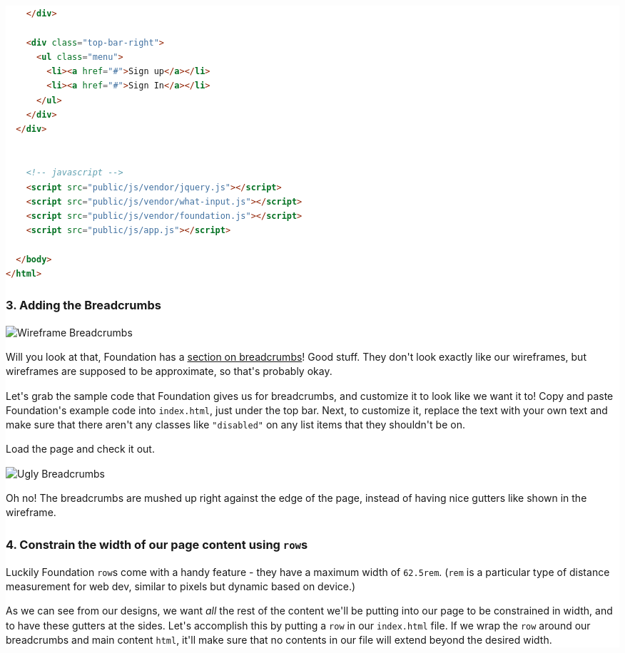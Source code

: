 ```html
    </div>

    <div class="top-bar-right">
      <ul class="menu">
        <li><a href="#">Sign up</a></li>
        <li><a href="#">Sign In</a></li>
      </ul>
    </div>
  </div>


    <!-- javascript -->
    <script src="public/js/vendor/jquery.js"></script>
    <script src="public/js/vendor/what-input.js"></script>
    <script src="public/js/vendor/foundation.js"></script>
    <script src="public/js/app.js"></script>

  </body>
</html>

```

### 3. Adding the Breadcrumbs

![Wireframe Breadcrumbs](https://s3.amazonaws.com/horizon-production/images/tqgd95I.png)

Will you look at that, Foundation has a [section on breadcrumbs](http://foundation.zurb.com/sites/docs/breadcrumbs.html)! Good stuff. They don't look exactly like our wireframes, but wireframes are supposed to be approximate, so that's probably okay.

Let's grab the sample code that Foundation gives us for breadcrumbs, and customize it to look like we want it to! Copy and paste Foundation's example code into `index.html`, just under the top bar. Next, to customize it, replace the text with your own text and make sure that there aren't any classes like `"disabled"` on any list items that they shouldn't be on.

Load the page and check it out.

![Ugly Breadcrumbs](https://s3.amazonaws.com/horizon-production/images/foundation-tutorial-breadcome-screen-cap.png)

Oh no! The breadcrumbs are mushed up right against the edge of the page, instead of having nice gutters like shown in the wireframe.

### 4. Constrain the width of our page content using `row`s

Luckily Foundation `row`s come with a handy feature - they have a maximum width of `62.5rem`. (`rem` is a particular type of distance measurement for web dev, similar to pixels but dynamic based on device.)

As we can see from our designs, we want *all* the rest of the content we'll be putting into our page to be constrained in width, and to have these gutters at the sides. Let's accomplish this by putting a `row` in our `index.html` file. If we wrap the `row` around our breadcrumbs and main content `html`, it'll make sure that no contents in our file will extend beyond the desired width.
